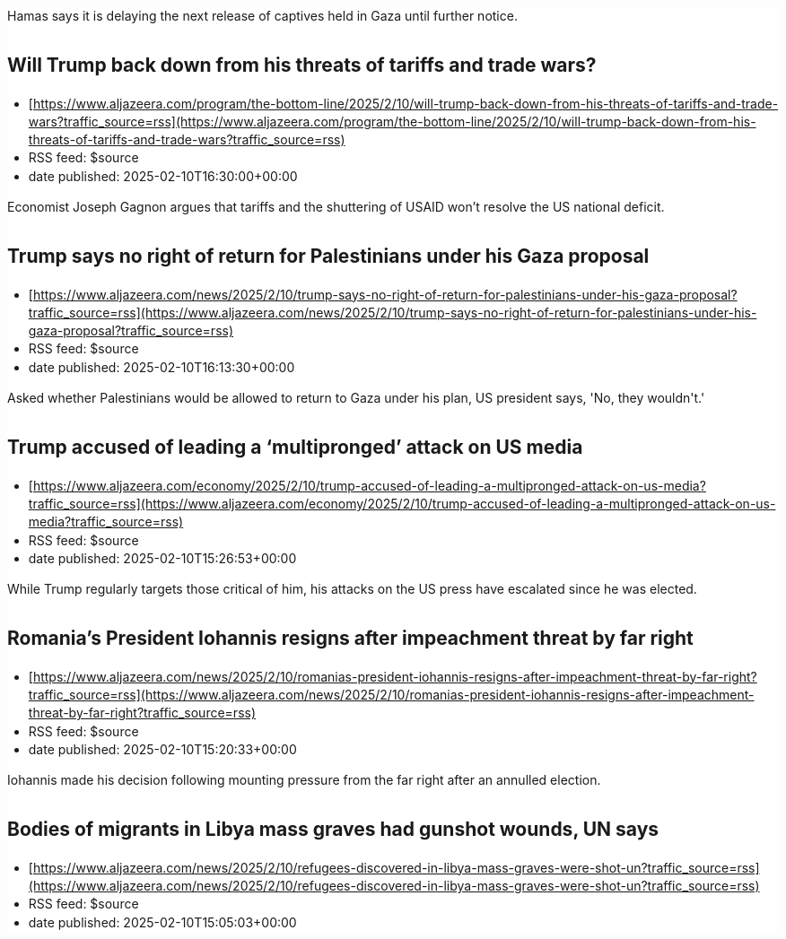 Hamas says it is delaying the next release of captives held in Gaza until further notice.

## Will Trump back down from his threats of tariffs and trade wars?
 - [https://www.aljazeera.com/program/the-bottom-line/2025/2/10/will-trump-back-down-from-his-threats-of-tariffs-and-trade-wars?traffic_source=rss](https://www.aljazeera.com/program/the-bottom-line/2025/2/10/will-trump-back-down-from-his-threats-of-tariffs-and-trade-wars?traffic_source=rss)
 - RSS feed: $source
 - date published: 2025-02-10T16:30:00+00:00

Economist Joseph Gagnon argues that tariffs and the shuttering of USAID won’t resolve the US national deficit.

## Trump says no right of return for Palestinians under his Gaza proposal
 - [https://www.aljazeera.com/news/2025/2/10/trump-says-no-right-of-return-for-palestinians-under-his-gaza-proposal?traffic_source=rss](https://www.aljazeera.com/news/2025/2/10/trump-says-no-right-of-return-for-palestinians-under-his-gaza-proposal?traffic_source=rss)
 - RSS feed: $source
 - date published: 2025-02-10T16:13:30+00:00

Asked whether Palestinians would be allowed to return to Gaza under his plan, US president says, &#039;No, they wouldn&#039;t.&#039;

## Trump accused of leading a ‘multipronged’ attack on US media
 - [https://www.aljazeera.com/economy/2025/2/10/trump-accused-of-leading-a-multipronged-attack-on-us-media?traffic_source=rss](https://www.aljazeera.com/economy/2025/2/10/trump-accused-of-leading-a-multipronged-attack-on-us-media?traffic_source=rss)
 - RSS feed: $source
 - date published: 2025-02-10T15:26:53+00:00

While Trump regularly targets those critical of him, his attacks on the US press have escalated since he was elected.

## Romania’s President Iohannis resigns after impeachment threat by far right
 - [https://www.aljazeera.com/news/2025/2/10/romanias-president-iohannis-resigns-after-impeachment-threat-by-far-right?traffic_source=rss](https://www.aljazeera.com/news/2025/2/10/romanias-president-iohannis-resigns-after-impeachment-threat-by-far-right?traffic_source=rss)
 - RSS feed: $source
 - date published: 2025-02-10T15:20:33+00:00

Iohannis made his decision following mounting pressure from the far right after an annulled election.

## Bodies of migrants in Libya mass graves had gunshot wounds, UN says
 - [https://www.aljazeera.com/news/2025/2/10/refugees-discovered-in-libya-mass-graves-were-shot-un?traffic_source=rss](https://www.aljazeera.com/news/2025/2/10/refugees-discovered-in-libya-mass-graves-were-shot-un?traffic_source=rss)
 - RSS feed: $source
 - date published: 2025-02-10T15:05:03+00:00
